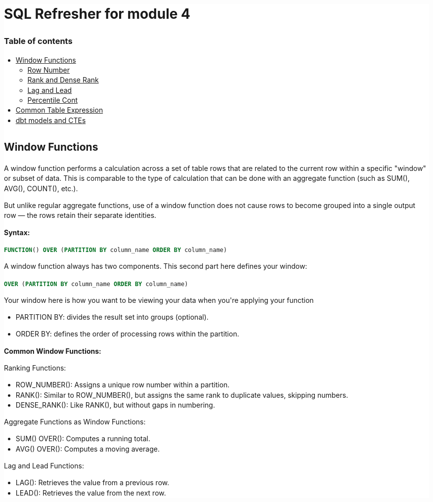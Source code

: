 # SQL Refresher for module 4

### Table of contents

- [Window Functions](#window-funtions)
  - [Row Number](#row-number)
  - [Rank and Dense Rank](#rank-and-dense-rank)
  - [Lag and Lead](#lag-and-lead)
  - [Percentile Cont](#percentile-cont)
- [Common Table Expression](#common-table-expression)
- [dbt models and CTEs](#dbt-models-and-ctes)

## Window Functions

A window function performs a calculation across a set of table rows that are related to the current row within a specific "window" or subset of data. This is comparable to the type of calculation that can be done with an aggregate function (such as SUM(), AVG(), COUNT(), etc.).

But unlike regular aggregate functions, use of a window function does not cause rows to become grouped into a single output row — the rows retain their separate identities.

**Syntax:**

```sql
FUNCTION() OVER (PARTITION BY column_name ORDER BY column_name)
```

A window function always has two components. This second part here defines your window:

```sql
OVER (PARTITION BY column_name ORDER BY column_name)
```

Your window here is how you want to be viewing your data when you're applying your function

- PARTITION BY: divides the result set into groups (optional).

- ORDER BY: defines the order of processing rows within the partition.

**Common Window Functions:**

Ranking Functions:

- ROW_NUMBER(): Assigns a unique row number within a partition.
- RANK(): Similar to ROW_NUMBER(), but assigns the same rank to duplicate values, skipping numbers.
- DENSE_RANK(): Like RANK(), but without gaps in numbering.

Aggregate Functions as Window Functions:

- SUM() OVER(): Computes a running total.
- AVG() OVER(): Computes a moving average.

Lag and Lead Functions:

- LAG(): Retrieves the value from a previous row.
- LEAD(): Retrieves the value from the next row.
